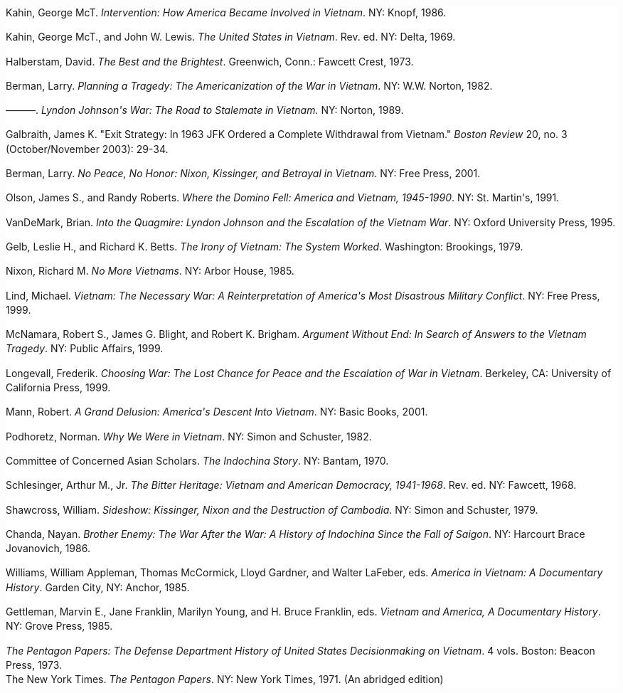 Kahin, George McT. *Intervention: How America Became Involved in Vietnam*. NY: Knopf, 1986.

Kahin, George McT., and John W. Lewis. *The United States in Vietnam*. Rev. ed. NY: Delta, 1969.

Halberstam, David. *The Best and the Brightest*. Greenwich, Conn.: Fawcett Crest, 1973.

Berman, Larry. *Planning a Tragedy: The Americanization of the War in Vietnam*. NY: W.W. Norton, 1982.

———. *Lyndon Johnson's War: The Road to Stalemate in Vietnam.* NY: Norton, 1989.

Galbraith, James K. "Exit Strategy: In 1963 JFK Ordered a Complete Withdrawal from Vietnam." *Boston Review* 20, no. 3 (October/November 2003): 29-34.

Berman, Larry. *No Peace, No Honor: Nixon, Kissinger, and Betrayal in Vietnam.* NY: Free Press, 2001.

Olson, James S., and Randy Roberts. *Where the Domino Fell: America and Vietnam, 1945-1990*. NY: St. Martin's, 1991.

VanDeMark, Brian. *Into the Quagmire: Lyndon Johnson and the Escalation of the Vietnam War*. NY: Oxford University Press, 1995.

Gelb, Leslie H., and Richard K. Betts. *The Irony of Vietnam: The System Worked*. Washington: Brookings, 1979.

Nixon, Richard M. *No More Vietnams*. NY: Arbor House, 1985.

Lind, Michael. *Vietnam: The Necessary War: A Reinterpretation of America's Most Disastrous Military Conflict*. NY: Free Press, 1999.

McNamara, Robert S., James G. Blight, and Robert K. Brigham. *Argument Without End: In Search of Answers to the Vietnam Tragedy*. NY: Public Affairs, 1999.

Longevall, Frederik. *Choosing War: The Lost Chance for Peace and the Escalation of War in Vietnam*. Berkeley, CA: University of California Press, 1999.

Mann, Robert. *A Grand Delusion: America's Descent Into Vietnam*. NY: Basic Books, 2001.

Podhoretz, Norman. *Why We Were in Vietnam*. NY: Simon and Schuster, 1982.

Committee of Concerned Asian Scholars. *The Indochina Story*. NY: Bantam, 1970.

Schlesinger, Arthur M., Jr. *The Bitter Heritage: Vietnam and American Democracy, 1941-1968*. Rev. ed. NY: Fawcett, 1968.

Shawcross, William. *Sideshow: Kissinger, Nixon and the Destruction of Cambodia*. NY: Simon and Schuster, 1979.

Chanda, Nayan. *Brother Enemy: The War After the War: A History of Indochina Since the Fall of Saigon*. NY: Harcourt Brace Jovanovich, 1986.

Williams, William Appleman, Thomas McCormick, Lloyd Gardner, and Walter LaFeber, eds. *America in Vietnam: A Documentary History*. Garden City, NY: Anchor, 1985.

Gettleman, Marvin E., Jane Franklin, Marilyn Young, and H. Bruce Franklin, eds. *Vietnam and America, A Documentary History*. NY: Grove Press, 1985.

*The Pentagon Papers: The Defense Department History of United States Decisionmaking on Vietnam*. 4 vols. Boston: Beacon Press, 1973.   
The New York Times. *The Pentagon Papers*. NY: New York Times, 1971. (An abridged edition)
